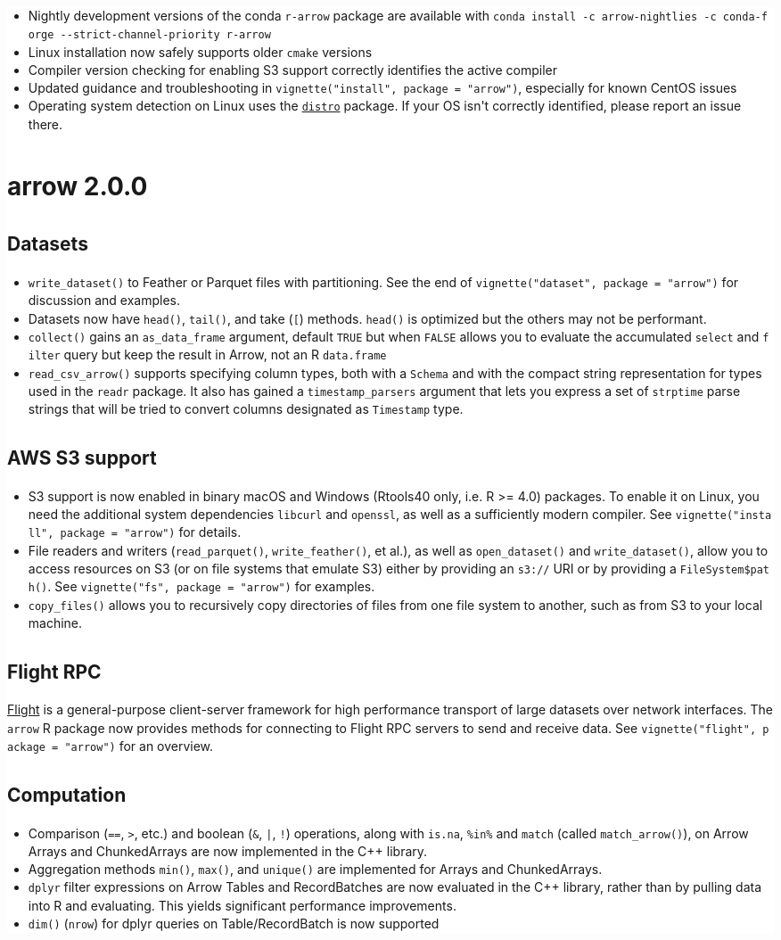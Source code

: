 * Nightly development versions of the conda `r-arrow` package are available with `conda install -c arrow-nightlies -c conda-forge --strict-channel-priority r-arrow`
* Linux installation now safely supports older `cmake` versions
* Compiler version checking for enabling S3 support correctly identifies the active compiler
* Updated guidance and troubleshooting in `vignette("install", package = "arrow")`, especially for known CentOS issues
* Operating system detection on Linux uses the [`distro`](https://enpiar.com/distro/) package. If your OS isn't correctly identified, please report an issue there.

# arrow 2.0.0

## Datasets

* `write_dataset()` to Feather or Parquet files with partitioning. See the end of `vignette("dataset", package = "arrow")` for discussion and examples.
* Datasets now have `head()`, `tail()`, and take (`[`) methods. `head()` is optimized but the others  may not be performant.
* `collect()` gains an `as_data_frame` argument, default `TRUE` but when `FALSE` allows you to evaluate the accumulated `select` and `filter` query but keep the result in Arrow, not an R `data.frame`
* `read_csv_arrow()` supports specifying column types, both with a `Schema` and with the compact string representation for types used in the `readr` package. It also has gained a `timestamp_parsers` argument that lets you express a set of `strptime` parse strings that will be tried to convert columns designated as `Timestamp` type.

## AWS S3 support

* S3 support is now enabled in binary macOS and Windows (Rtools40 only, i.e. R >= 4.0) packages. To enable it on Linux, you need the additional system dependencies `libcurl` and `openssl`, as well as a sufficiently modern compiler. See `vignette("install", package = "arrow")` for details.
* File readers and writers (`read_parquet()`, `write_feather()`, et al.), as well as `open_dataset()` and `write_dataset()`, allow you to access resources on S3 (or on file systems that emulate S3) either by providing an `s3://` URI or by providing a `FileSystem$path()`. See `vignette("fs", package = "arrow")` for examples.
* `copy_files()` allows you to recursively copy directories of files from one file system to another, such as from S3 to your local machine.

## Flight RPC

[Flight](https://arrow.apache.org/blog/2019/10/13/introducing-arrow-flight/)
is a general-purpose client-server framework for high performance
transport of large datasets over network interfaces.
The `arrow` R package now provides methods for connecting to Flight RPC servers
to send and receive data. See `vignette("flight", package = "arrow")` for an overview.

## Computation

* Comparison (`==`, `>`, etc.) and boolean (`&`, `|`, `!`) operations, along with `is.na`, `%in%` and `match` (called `match_arrow()`), on Arrow Arrays and ChunkedArrays are now implemented in the C++ library.
* Aggregation methods `min()`, `max()`, and `unique()` are implemented for Arrays and ChunkedArrays.
* `dplyr` filter expressions on Arrow Tables and RecordBatches are now evaluated in the C++ library, rather than by pulling data into R and evaluating. This yields significant performance improvements.
* `dim()` (`nrow`) for dplyr queries on Table/RecordBatch is now supported
